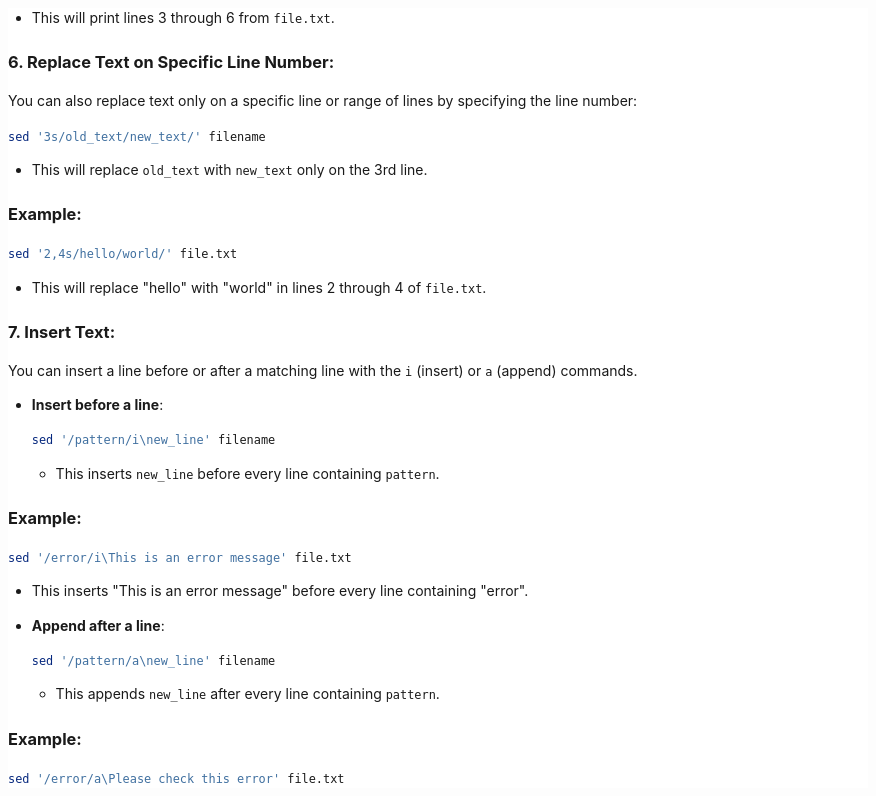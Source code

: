 - This will print lines 3 through 6 from `file.txt`.

### 6. **Replace Text on Specific Line Number**:

You can also replace text only on a specific line or range of lines by specifying the line number:

```bash
sed '3s/old_text/new_text/' filename

```

- This will replace `old_text` with `new_text` only on the 3rd line.

### Example:

```bash
sed '2,4s/hello/world/' file.txt

```

- This will replace "hello" with "world" in lines 2 through 4 of `file.txt`.

### 7. **Insert Text**:

You can insert a line before or after a matching line with the `i` (insert) or `a` (append) commands.

- **Insert before a line**:
    
    ```bash
    sed '/pattern/i\new_line' filename
    
    ```
    
    - This inserts `new_line` before every line containing `pattern`.

### Example:

```bash
sed '/error/i\This is an error message' file.txt

```

- This inserts "This is an error message" before every line containing "error".
- **Append after a line**:
    
    ```bash
    sed '/pattern/a\new_line' filename
    
    ```
    
    - This appends `new_line` after every line containing `pattern`.

### Example:

```bash
sed '/error/a\Please check this error' file.txt

```

